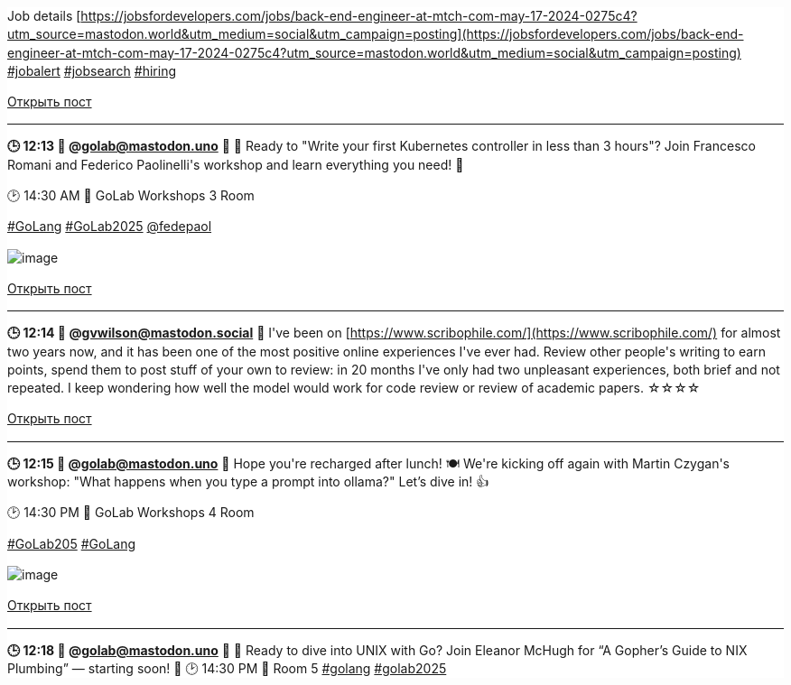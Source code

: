 Job details [https://jobsfordevelopers.com/jobs/back-end-engineer-at-mtch-com-may-17-2024-0275c4?utm_source=mastodon.world&utm_medium=social&utm_campaign=posting](https://jobsfordevelopers.com/jobs/back-end-engineer-at-mtch-com-may-17-2024-0275c4?utm_source=mastodon.world&utm_medium=social&utm_campaign=posting)
[#jobalert](https://mastodon.world/tags/jobalert) [#jobsearch](https://mastodon.world/tags/jobsearch) [#hiring](https://mastodon.world/tags/hiring)

[Открыть пост](https://mastodon.world/@jobsfordevelopers/115321465311747474)

----
**🕒 12:13 👤 @golab@mastodon.uno**
💬 🚀 Ready to "Write your first Kubernetes controller in less than 3 hours"? 
Join Francesco Romani and Federico Paolinelli's workshop and learn everything you need! 🌟 

🕑 14:30 AM
📍 GoLab Workshops 3 Room

[#GoLang](https://mastodon.uno/tags/GoLang) [#GoLab2025](https://mastodon.uno/tags/GoLab2025) [@fedepaol](https://hachyderm.io/@fedepaol)

![image](https://cdn.fosstodon.org/cache/media_attachments/files/115/321/496/162/063/395/original/1e5fece504b8b48e.jpeg)

[Открыть пост](https://mastodon.uno/@golab/115321496138927269)

----
**🕒 12:14 👤 @gvwilson@mastodon.social**
💬 I've been on [https://www.scribophile.com/](https://www.scribophile.com/) for almost two years now, and it has been one of the most positive online experiences I've ever had. Review other people's writing to earn points, spend them to post stuff of your own to review: in 20 months I've only had two unpleasant experiences, both brief and not repeated. I keep wondering how well the model would work for code review or review of academic papers. ☆☆☆☆

[Открыть пост](https://mastodon.social/@gvwilson/115321500224750348)

----
**🕒 12:15 👤 @golab@mastodon.uno**
💬 Hope you're recharged after lunch! 🍽️ 
We're kicking off again with Martin Czygan's workshop: "What happens when you type a prompt into ollama?" 
Let’s dive in! 👍 

🕑 14:30 PM
📍 GoLab Workshops 4 Room

[#GoLab205](https://mastodon.uno/tags/GoLab205) [#GoLang](https://mastodon.uno/tags/GoLang)

![image](https://cdn.fosstodon.org/cache/media_attachments/files/115/321/504/421/439/088/original/7b4c00c4b5d6b276.jpeg)

[Открыть пост](https://mastodon.uno/@golab/115321504380076708)

----
**🕒 12:18 👤 @golab@mastodon.uno**
💬 🚀 Ready to dive into UNIX with Go?
Join Eleanor McHugh for “A Gopher’s Guide to NIX Plumbing” — starting soon! 🌟
🕑 14:30 PM 
📍 Room 5
[#golang](https://mastodon.uno/tags/golang) [#golab2025](https://mastodon.uno/tags/golab2025)
